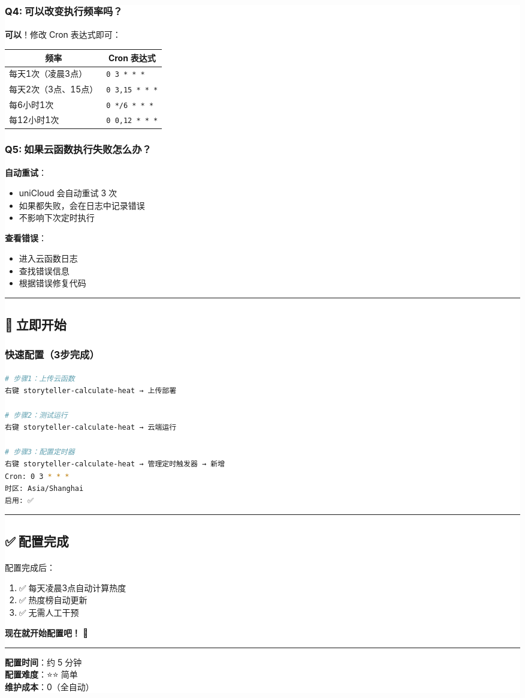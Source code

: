 ### Q4: 可以改变执行频率吗？

**可以**！修改 Cron 表达式即可：

| 频率 | Cron 表达式 |
|------|------------|
| 每天1次（凌晨3点） | `0 3 * * *` |
| 每天2次（3点、15点） | `0 3,15 * * *` |
| 每6小时1次 | `0 */6 * * *` |
| 每12小时1次 | `0 0,12 * * *` |

### Q5: 如果云函数执行失败怎么办？

**自动重试**：
- uniCloud 会自动重试 3 次
- 如果都失败，会在日志中记录错误
- 不影响下次定时执行

**查看错误**：
- 进入云函数日志
- 查找错误信息
- 根据错误修复代码

---

## 🚀 立即开始

### 快速配置（3步完成）

```bash
# 步骤1：上传云函数
右键 storyteller-calculate-heat → 上传部署

# 步骤2：测试运行
右键 storyteller-calculate-heat → 云端运行

# 步骤3：配置定时器
右键 storyteller-calculate-heat → 管理定时触发器 → 新增
Cron: 0 3 * * *
时区: Asia/Shanghai
启用: ✅
```

---

## ✅ 配置完成

配置完成后：

1. ✅ 每天凌晨3点自动计算热度
2. ✅ 热度榜自动更新
3. ✅ 无需人工干预

**现在就开始配置吧！** 🎉

---

**配置时间**：约 5 分钟  
**配置难度**：⭐⭐ 简单  
**维护成本**：0（全自动）

